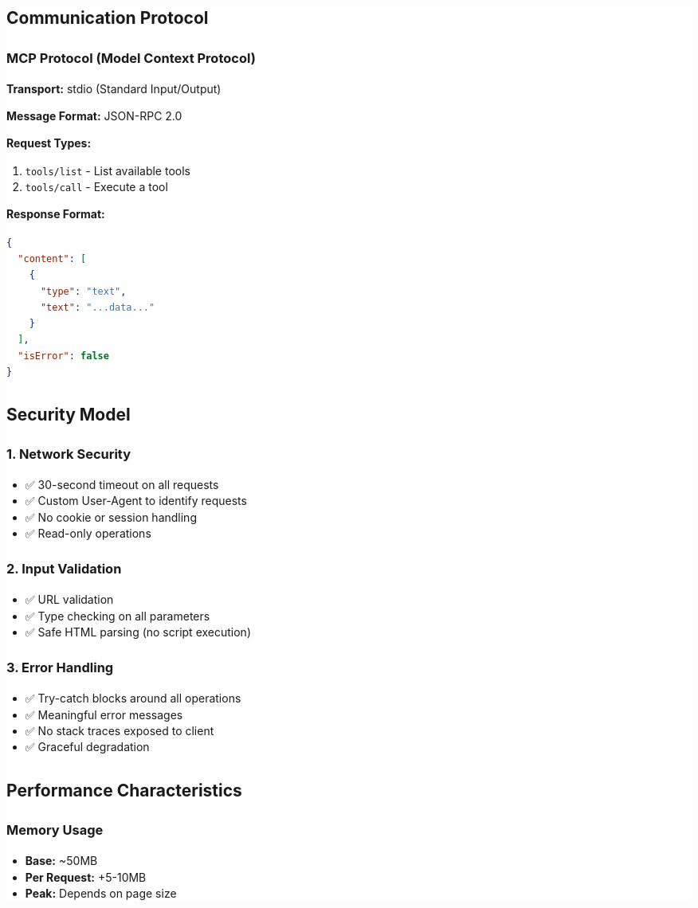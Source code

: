 ## Communication Protocol

### MCP Protocol (Model Context Protocol)

**Transport:** stdio (Standard Input/Output)

**Message Format:** JSON-RPC 2.0

**Request Types:**
1. `tools/list` - List available tools
2. `tools/call` - Execute a tool

**Response Format:**
```json
{
  "content": [
    {
      "type": "text",
      "text": "...data..."
    }
  ],
  "isError": false
}
```

## Security Model

### 1. Network Security
- ✅ 30-second timeout on all requests
- ✅ Custom User-Agent to identify requests
- ✅ No cookie or session handling
- ✅ Read-only operations

### 2. Input Validation
- ✅ URL validation
- ✅ Type checking on all parameters
- ✅ Safe HTML parsing (no script execution)

### 3. Error Handling
- ✅ Try-catch blocks around all operations
- ✅ Meaningful error messages
- ✅ No stack traces exposed to client
- ✅ Graceful degradation

## Performance Characteristics

### Memory Usage
- **Base:** ~50MB
- **Per Request:** +5-10MB
- **Peak:** Depends on page size
